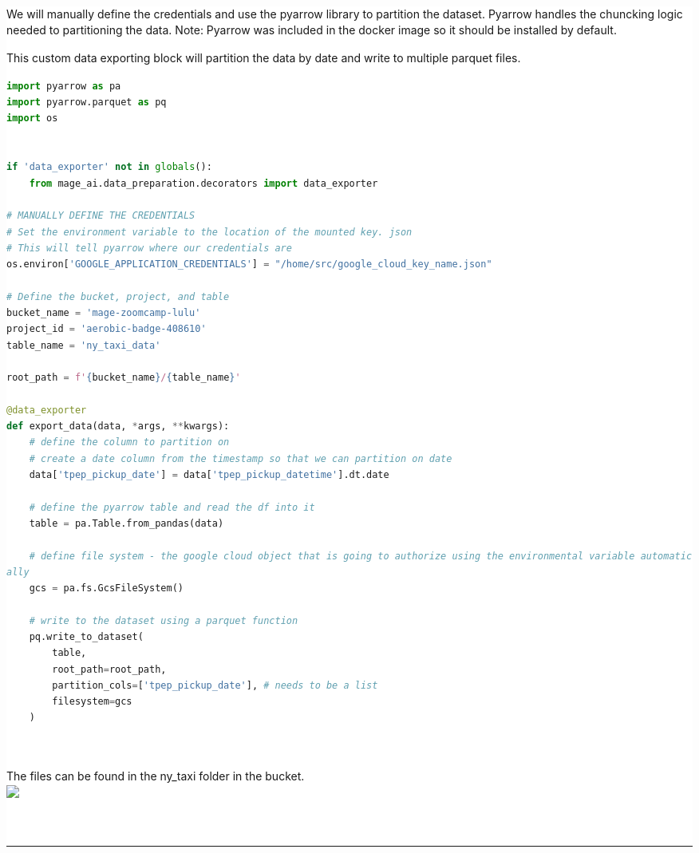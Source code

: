 
We will manually define the credentials and use the pyarrow library to partition the dataset. Pyarrow handles the chuncking logic needed to partitioning the data. Note: Pyarrow was included in the docker image so it should be installed by default.

This custom data exporting block will partition the data by date and write to multiple parquet files. 
```python
import pyarrow as pa
import pyarrow.parquet as pq
import os


if 'data_exporter' not in globals():
    from mage_ai.data_preparation.decorators import data_exporter

# MANUALLY DEFINE THE CREDENTIALS
# Set the environment variable to the location of the mounted key. json
# This will tell pyarrow where our credentials are
os.environ['GOOGLE_APPLICATION_CREDENTIALS'] = "/home/src/google_cloud_key_name.json"

# Define the bucket, project, and table  
bucket_name = 'mage-zoomcamp-lulu'
project_id = 'aerobic-badge-408610'
table_name = 'ny_taxi_data'          

root_path = f'{bucket_name}/{table_name}'

@data_exporter
def export_data(data, *args, **kwargs):
    # define the column to partition on 
    # create a date column from the timestamp so that we can partition on date
    data['tpep_pickup_date'] = data['tpep_pickup_datetime'].dt.date

    # define the pyarrow table and read the df into it
    table = pa.Table.from_pandas(data)

    # define file system - the google cloud object that is going to authorize using the environmental variable automatically
    gcs = pa.fs.GcsFileSystem()

    # write to the dataset using a parquet function
    pq.write_to_dataset(
        table, 
        root_path=root_path, 
        partition_cols=['tpep_pickup_date'], # needs to be a list
        filesystem=gcs
    )
```
<br>
<br>
The files can be found in the ny_taxi folder in the bucket. <br>
<img src="https://github.com/inner-outer-space/de-zoomcamp-2024/assets/12296455/bd304b0a-0e98-4055-89fe-b4b496dc9801" width="300" height="auto">
<br>
<br>
<br>
<hr/>
